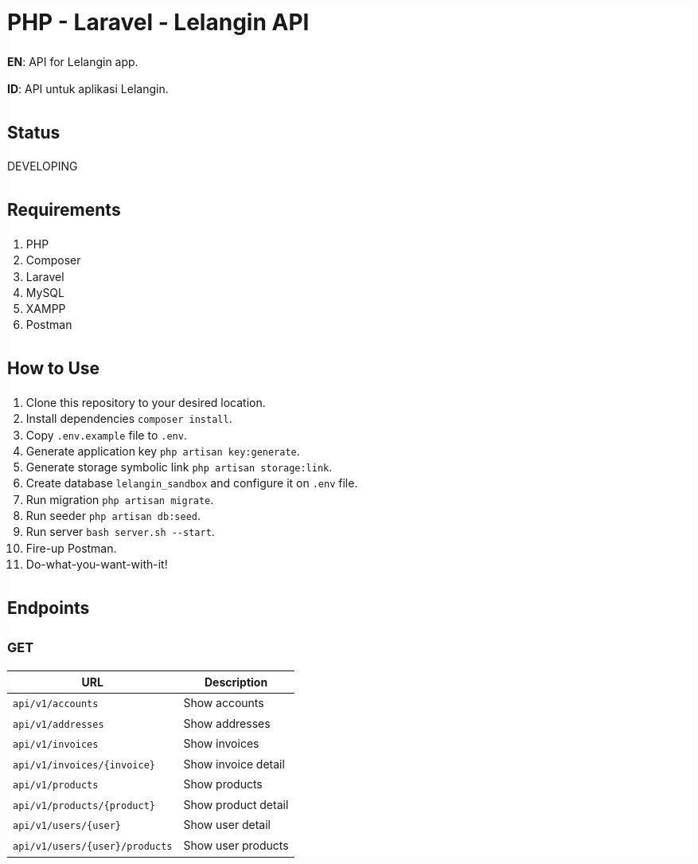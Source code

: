 # PHP - Laravel - Lelangin API
**EN**: API for Lelangin app.

**ID**: API untuk aplikasi Lelangin.

## Status
DEVELOPING

## Requirements
1. PHP
2. Composer
3. Laravel
4. MySQL
5. XAMPP
6. Postman

## How to Use
1. Clone this repository to your desired location.
2. Install dependencies `composer install`.
3. Copy `.env.example` file to `.env`.
4. Generate application key `php artisan key:generate`.
5. Generate storage symbolic link `php artisan storage:link`.
6. Create database `lelangin_sandbox` and configure it on `.env` file.
7. Run migration `php artisan migrate`.
8. Run seeder `php artisan db:seed`.
9. Run server `bash server.sh --start`.
10. Fire-up Postman.
11. Do-what-you-want-with-it!

## Endpoints
### GET
| URL                            | Description         |
|--------------------------------|---------------------|
| `api/v1/accounts`              | Show accounts       |
| `api/v1/addresses`             | Show addresses      |
| `api/v1/invoices`              | Show invoices       |
| `api/v1/invoices/{invoice}`    | Show invoice detail |
| `api/v1/products`              | Show products       |
| `api/v1/products/{product}`    | Show product detail |
| `api/v1/users/{user}`          | Show user detail    |
| `api/v1/users/{user}/products` | Show user products  |
